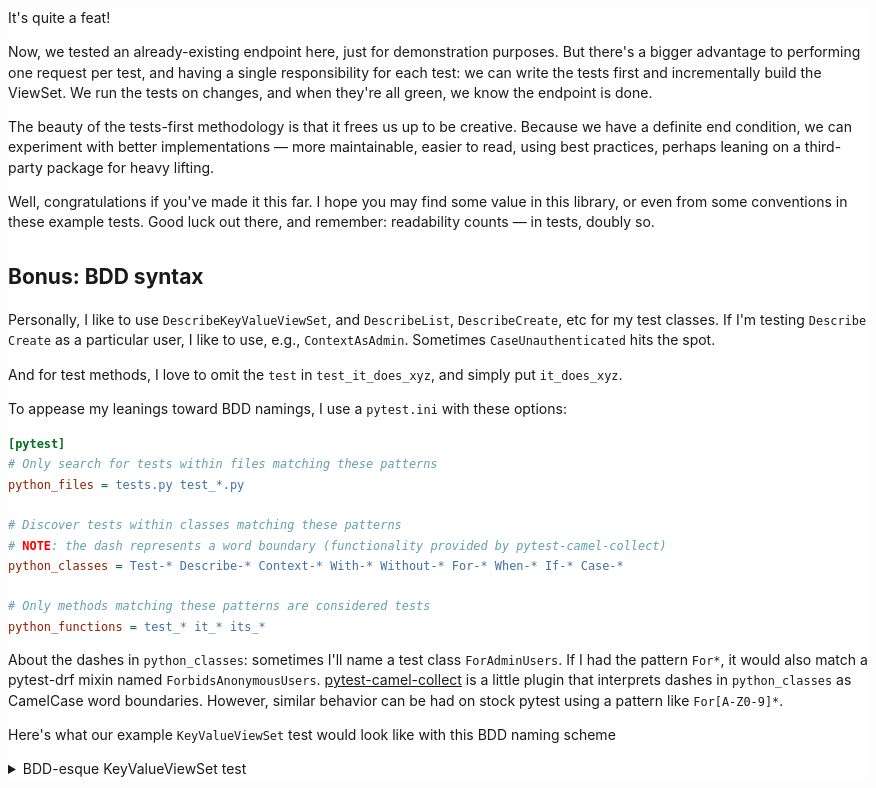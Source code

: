 It's quite a feat!

Now, we tested an already-existing endpoint here, just for demonstration purposes. But there's a bigger advantage to performing one request per test, and having a single responsibility for each test: we can write the tests first and incrementally build the ViewSet. We run the tests on changes, and when they're all green, we know the endpoint is done.

The beauty of the tests-first methodology is that it frees us up to be creative. Because we have a definite end condition, we can experiment with better implementations — more maintainable, easier to read, using best practices, perhaps leaning on a third-party package for heavy lifting.

Well, congratulations if you've made it this far. I hope you may find some value in this library, or even from some conventions in these example tests. Good luck out there, and remember: readability counts — in tests, doubly so.


## Bonus: BDD syntax

Personally, I like to use `DescribeKeyValueViewSet`, and `DescribeList`, `DescribeCreate`, etc for my test classes. If I'm testing `DescribeCreate` as a particular user, I like to use, e.g., `ContextAsAdmin`. Sometimes `CaseUnauthenticated` hits the spot.

And for test methods, I love to omit the `test` in `test_it_does_xyz`, and simply put `it_does_xyz`.

To appease my leanings toward BDD namings, I use a `pytest.ini` with these options:

```ini
[pytest]
# Only search for tests within files matching these patterns
python_files = tests.py test_*.py

# Discover tests within classes matching these patterns
# NOTE: the dash represents a word boundary (functionality provided by pytest-camel-collect)
python_classes = Test-* Describe-* Context-* With-* Without-* For-* When-* If-* Case-*

# Only methods matching these patterns are considered tests
python_functions = test_* it_* its_*
```

About the dashes in `python_classes`: sometimes I'll name a test class `ForAdminUsers`. If I had the pattern `For*`, it would also match a pytest-drf mixin named `ForbidsAnonymousUsers`. [pytest-camel-collect](https://github.com/theY4Kman/pytest-camel-collect) is a little plugin that interprets dashes in `python_classes` as CamelCase word boundaries. However, similar behavior can be had on stock pytest using a pattern like `For[A-Z0-9]*`.

Here's what our example `KeyValueViewSet` test would look like with this BDD naming scheme

<details><summary>BDD-esque KeyValueViewSet test</summary></details>
